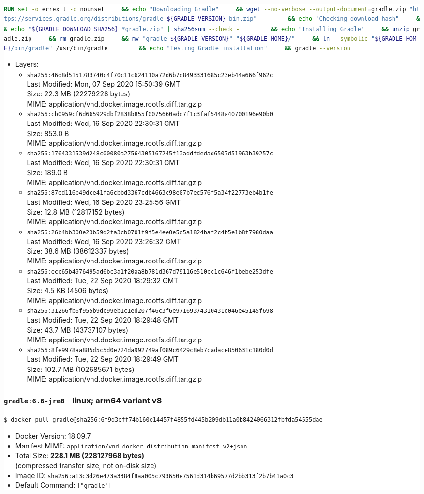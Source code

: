 ```dockerfile
RUN set -o errexit -o nounset     && echo "Downloading Gradle"     && wget --no-verbose --output-document=gradle.zip "https://services.gradle.org/distributions/gradle-${GRADLE_VERSION}-bin.zip"         && echo "Checking download hash"     && echo "${GRADLE_DOWNLOAD_SHA256} *gradle.zip" | sha256sum --check -         && echo "Installing Gradle"     && unzip gradle.zip     && rm gradle.zip     && mv "gradle-${GRADLE_VERSION}" "${GRADLE_HOME}/"     && ln --symbolic "${GRADLE_HOME}/bin/gradle" /usr/bin/gradle         && echo "Testing Gradle installation"     && gradle --version
```

-	Layers:
	-	`sha256:46d8d5151783740c4f70c11c624110a72d6b7d8493331685c23eb44a666f962c`  
		Last Modified: Mon, 07 Sep 2020 15:50:39 GMT  
		Size: 22.3 MB (22279228 bytes)  
		MIME: application/vnd.docker.image.rootfs.diff.tar.gzip
	-	`sha256:cb0959cf6d665929dbf2838b855f0075660add7f1c3faf5448a40700196e90b0`  
		Last Modified: Wed, 16 Sep 2020 22:30:31 GMT  
		Size: 853.0 B  
		MIME: application/vnd.docker.image.rootfs.diff.tar.gzip
	-	`sha256:1764331539d248c00080a27564305167245f13addfdedad6507d51963b39257c`  
		Last Modified: Wed, 16 Sep 2020 22:30:31 GMT  
		Size: 189.0 B  
		MIME: application/vnd.docker.image.rootfs.diff.tar.gzip
	-	`sha256:87ed116b49dce41fa6cbbd3367cdb4663c98e07b7ec576f5a34f22773eb4b1fe`  
		Last Modified: Wed, 16 Sep 2020 23:25:56 GMT  
		Size: 12.8 MB (12817152 bytes)  
		MIME: application/vnd.docker.image.rootfs.diff.tar.gzip
	-	`sha256:26b4bb300e23b59d2fa3cb0701f9f5e4ee0e5d5a1824baf2c4b5e1b8f7980daa`  
		Last Modified: Wed, 16 Sep 2020 23:26:32 GMT  
		Size: 38.6 MB (38612337 bytes)  
		MIME: application/vnd.docker.image.rootfs.diff.tar.gzip
	-	`sha256:ecc65b4976495ad6bc3a1f20aa8b781d367d79116e510cc1c646f1bebe253dfe`  
		Last Modified: Tue, 22 Sep 2020 18:29:32 GMT  
		Size: 4.5 KB (4506 bytes)  
		MIME: application/vnd.docker.image.rootfs.diff.tar.gzip
	-	`sha256:31266fb6f955b9dc99eb1c1ed207f46c3f6e97169374310431d046e45145f698`  
		Last Modified: Tue, 22 Sep 2020 18:29:48 GMT  
		Size: 43.7 MB (43737107 bytes)  
		MIME: application/vnd.docker.image.rootfs.diff.tar.gzip
	-	`sha256:8fe9978aa885d5c5d0e724da992749af089c6429c8eb7cadace850631c180d0d`  
		Last Modified: Tue, 22 Sep 2020 18:29:49 GMT  
		Size: 102.7 MB (102685671 bytes)  
		MIME: application/vnd.docker.image.rootfs.diff.tar.gzip

### `gradle:6.6-jre8` - linux; arm64 variant v8

```console
$ docker pull gradle@sha256:6f9d3eff74b160e14457f4855fd445b209db11a0b8424066312fbfda54555dae
```

-	Docker Version: 18.09.7
-	Manifest MIME: `application/vnd.docker.distribution.manifest.v2+json`
-	Total Size: **228.1 MB (228127968 bytes)**  
	(compressed transfer size, not on-disk size)
-	Image ID: `sha256:a13c3d26e473a3384f8aa005c793650e7561d314b69577d2bb313f2b7b41a0c3`
-	Default Command: `["gradle"]`
